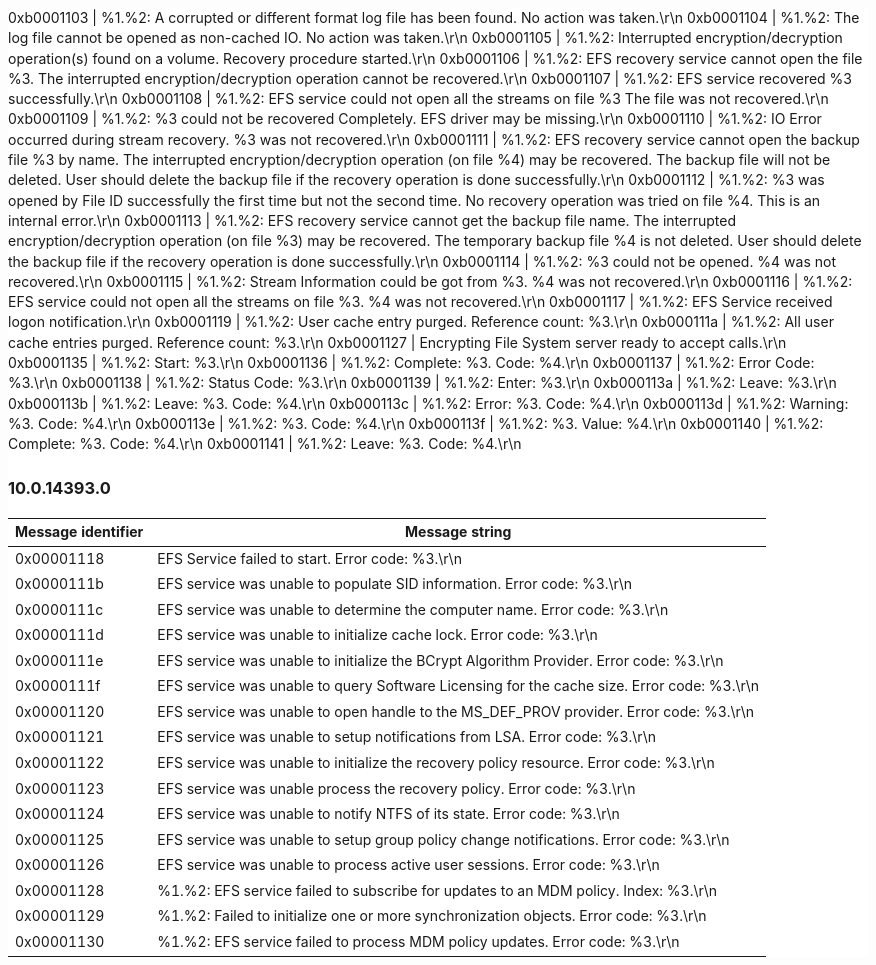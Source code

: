 0xb0001103 | %1.%2: A corrupted or different format log file has been found. No action was taken.\r\n
0xb0001104 | %1.%2: The log file cannot be opened as non-cached IO. No action was taken.\r\n
0xb0001105 | %1.%2: Interrupted encryption/decryption operation(s) found on a volume. Recovery procedure started.\r\n
0xb0001106 | %1.%2: EFS recovery service cannot open the file %3. The interrupted encryption/decryption operation cannot be recovered.\r\n
0xb0001107 | %1.%2: EFS service recovered %3 successfully.\r\n
0xb0001108 | %1.%2: EFS service could not open all the streams on file %3  The file was not recovered.\r\n
0xb0001109 | %1.%2: %3 could not be recovered Completely.  EFS driver may be missing.\r\n
0xb0001110 | %1.%2: IO Error occurred during stream recovery.  %3 was not recovered.\r\n
0xb0001111 | %1.%2: EFS recovery service cannot open the backup file %3 by name. The interrupted encryption/decryption operation (on file %4) may be recovered.  The backup file will not be deleted. User should delete the backup file if the recovery operation is done successfully.\r\n
0xb0001112 | %1.%2: %3 was opened by File ID successfully the first time but not the second time. No recovery operation was tried on file %4. This is an internal error.\r\n
0xb0001113 | %1.%2: EFS recovery service cannot get the backup file name. The interrupted encryption/decryption operation (on file %3) may be recovered.  The temporary backup file %4 is not deleted.  User should delete the backup file if the recovery operation is done successfully.\r\n
0xb0001114 | %1.%2: %3 could not be opened. %4 was not recovered.\r\n
0xb0001115 | %1.%2: Stream Information could be got from %3. %4 was not recovered.\r\n
0xb0001116 | %1.%2: EFS service could not open all the streams on file %3.  %4 was not recovered.\r\n
0xb0001117 | %1.%2: EFS Service received logon notification.\r\n
0xb0001119 | %1.%2: User cache entry purged. Reference count: %3.\r\n
0xb000111a | %1.%2: All user cache entries purged. Reference count: %3.\r\n
0xb0001127 | Encrypting File System server ready to accept calls.\r\n
0xb0001135 | %1.%2: Start: %3.\r\n
0xb0001136 | %1.%2: Complete: %3. Code: %4.\r\n
0xb0001137 | %1.%2: Error Code: %3.\r\n
0xb0001138 | %1.%2: Status Code: %3.\r\n
0xb0001139 | %1.%2: Enter: %3.\r\n
0xb000113a | %1.%2: Leave: %3.\r\n
0xb000113b | %1.%2: Leave: %3. Code: %4.\r\n
0xb000113c | %1.%2: Error: %3. Code: %4.\r\n
0xb000113d | %1.%2: Warning: %3. Code: %4.\r\n
0xb000113e | %1.%2: %3. Code: %4.\r\n
0xb000113f | %1.%2: %3. Value: %4.\r\n
0xb0001140 | %1.%2: Complete: %3. Code: %4.\r\n
0xb0001141 | %1.%2: Leave: %3. Code: %4.\r\n

### 10.0.14393.0

Message identifier | Message string
--- | ---
0x00001118 | EFS Service failed to start. Error code: %3.\r\n
0x0000111b | EFS service was unable to populate SID information. Error code: %3.\r\n
0x0000111c | EFS service was unable to determine the computer name. Error code: %3.\r\n
0x0000111d | EFS service was unable to initialize cache lock. Error code: %3.\r\n
0x0000111e | EFS service was unable to initialize the BCrypt Algorithm Provider. Error code: %3.\r\n
0x0000111f | EFS service was unable to query Software Licensing for the cache size. Error code: %3.\r\n
0x00001120 | EFS service was unable to open handle to the MS_DEF_PROV provider. Error code: %3.\r\n
0x00001121 | EFS service was unable to setup notifications from LSA. Error code: %3.\r\n
0x00001122 | EFS service was unable to initialize the recovery policy resource. Error code: %3.\r\n
0x00001123 | EFS service was unable process the recovery policy. Error code: %3.\r\n
0x00001124 | EFS service was unable to notify NTFS of its state. Error code: %3.\r\n
0x00001125 | EFS service was unable to setup group policy change notifications. Error code: %3.\r\n
0x00001126 | EFS service was unable to process active user sessions. Error code: %3.\r\n
0x00001128 | %1.%2: EFS service failed to subscribe for updates to an MDM policy. Index: %3.\r\n
0x00001129 | %1.%2: Failed to initialize one or more synchronization objects. Error code: %3.\r\n
0x00001130 | %1.%2: EFS service failed to process MDM policy updates. Error code: %3.\r\n